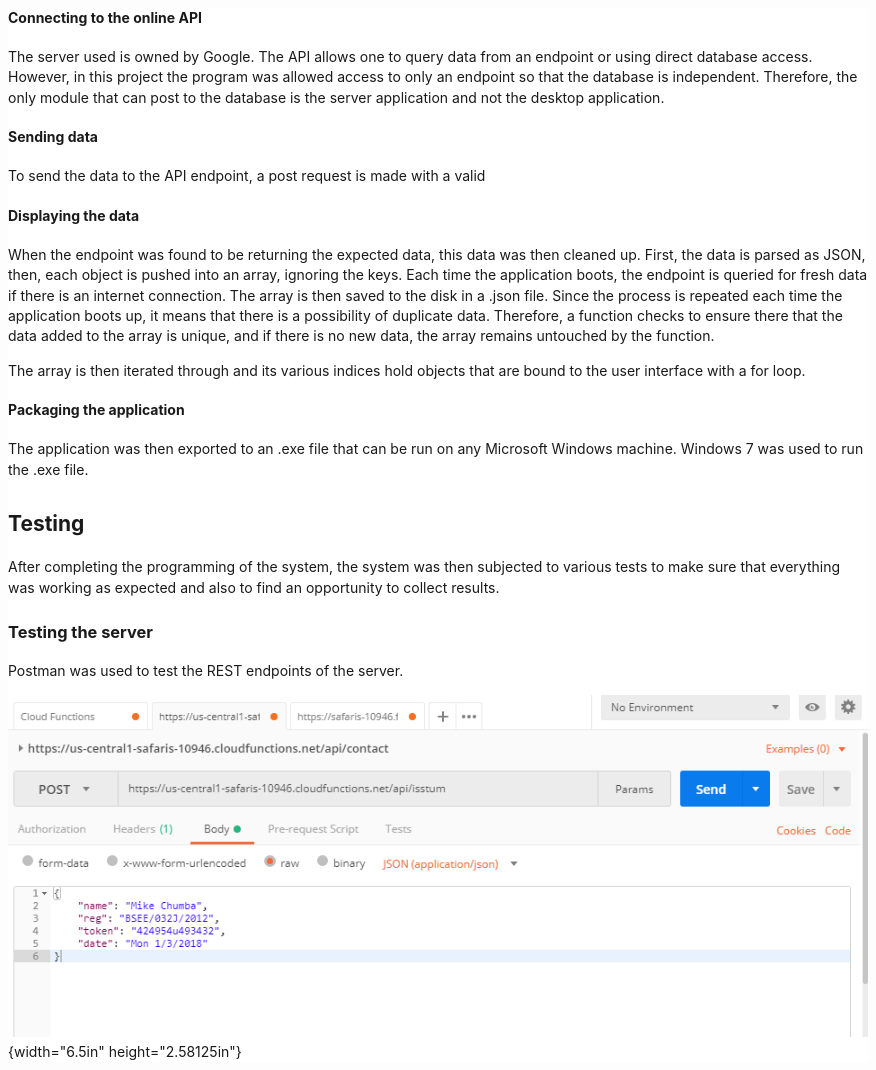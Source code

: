 #### Connecting to the online API

The server used is owned by Google. The API allows one to query data
from an endpoint or using direct database access. However, in this
project the program was allowed access to only an endpoint so that the
database is independent. Therefore, the only module that can post to the
database is the server application and not the desktop application.

#### Sending data

To send the data to the API endpoint, a post request is made with a
valid

#### Displaying the data

When the endpoint was found to be returning the expected data, this data
was then cleaned up. First, the data is parsed as JSON, then, each
object is pushed into an array, ignoring the keys. Each time the
application boots, the endpoint is queried for fresh data if there is an
internet connection. The array is then saved to the disk in a .json
file. Since the process is repeated each time the application boots up,
it means that there is a possibility of duplicate data. Therefore, a
function checks to ensure there that the data added to the array is
unique, and if there is no new data, the array remains untouched by the
function.

The array is then iterated through and its various indices hold objects
that are bound to the user interface with a for loop.

#### Packaging the application

The application was then exported to an .exe file that can be run on any
Microsoft Windows machine. Windows 7 was used to run the .exe file.

## Testing

After completing the programming of the system, the system was then
subjected to various tests to make sure that everything was working as
expected and also to find an opportunity to collect results.

### Testing the server

Postman was used to test the REST endpoints of the server.

![](media\image14.png){width="6.5in" height="2.58125in"}
